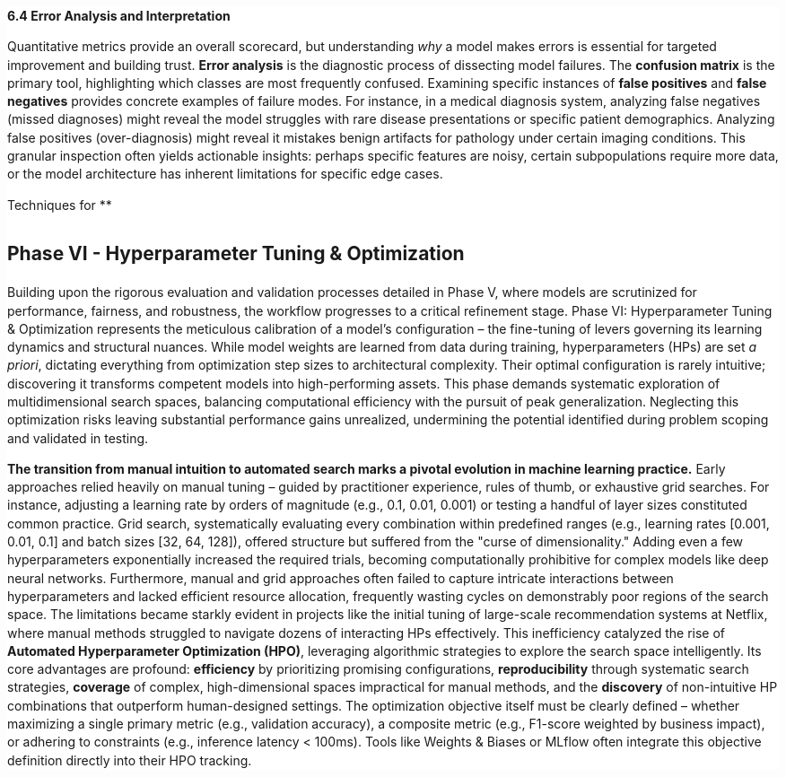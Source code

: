 **6.4 Error Analysis and Interpretation**

Quantitative metrics provide an overall scorecard, but understanding *why* a model makes errors is essential for targeted improvement and building trust. **Error analysis** is the diagnostic process of dissecting model failures. The **confusion matrix** is the primary tool, highlighting which classes are most frequently confused. Examining specific instances of **false positives** and **false negatives** provides concrete examples of failure modes. For instance, in a medical diagnosis system, analyzing false negatives (missed diagnoses) might reveal the model struggles with rare disease presentations or specific patient demographics. Analyzing false positives (over-diagnosis) might reveal it mistakes benign artifacts for pathology under certain imaging conditions. This granular inspection often yields actionable insights: perhaps specific features are noisy, certain subpopulations require more data, or the model architecture has inherent limitations for specific edge cases.

Techniques for **

## Phase VI - Hyperparameter Tuning & Optimization

Building upon the rigorous evaluation and validation processes detailed in Phase V, where models are scrutinized for performance, fairness, and robustness, the workflow progresses to a critical refinement stage. Phase VI: Hyperparameter Tuning & Optimization represents the meticulous calibration of a model’s configuration – the fine-tuning of levers governing its learning dynamics and structural nuances. While model weights are learned from data during training, hyperparameters (HPs) are set *a priori*, dictating everything from optimization step sizes to architectural complexity. Their optimal configuration is rarely intuitive; discovering it transforms competent models into high-performing assets. This phase demands systematic exploration of multidimensional search spaces, balancing computational efficiency with the pursuit of peak generalization. Neglecting this optimization risks leaving substantial performance gains unrealized, undermining the potential identified during problem scoping and validated in testing.

**The transition from manual intuition to automated search marks a pivotal evolution in machine learning practice.** Early approaches relied heavily on manual tuning – guided by practitioner experience, rules of thumb, or exhaustive grid searches. For instance, adjusting a learning rate by orders of magnitude (e.g., 0.1, 0.01, 0.001) or testing a handful of layer sizes constituted common practice. Grid search, systematically evaluating every combination within predefined ranges (e.g., learning rates [0.001, 0.01, 0.1] and batch sizes [32, 64, 128]), offered structure but suffered from the "curse of dimensionality." Adding even a few hyperparameters exponentially increased the required trials, becoming computationally prohibitive for complex models like deep neural networks. Furthermore, manual and grid approaches often failed to capture intricate interactions between hyperparameters and lacked efficient resource allocation, frequently wasting cycles on demonstrably poor regions of the search space. The limitations became starkly evident in projects like the initial tuning of large-scale recommendation systems at Netflix, where manual methods struggled to navigate dozens of interacting HPs effectively. This inefficiency catalyzed the rise of **Automated Hyperparameter Optimization (HPO)**, leveraging algorithmic strategies to explore the search space intelligently. Its core advantages are profound: **efficiency** by prioritizing promising configurations, **reproducibility** through systematic search strategies, **coverage** of complex, high-dimensional spaces impractical for manual methods, and the **discovery** of non-intuitive HP combinations that outperform human-designed settings. The optimization objective itself must be clearly defined – whether maximizing a single primary metric (e.g., validation accuracy), a composite metric (e.g., F1-score weighted by business impact), or adhering to constraints (e.g., inference latency < 100ms). Tools like Weights & Biases or MLflow often integrate this objective definition directly into their HPO tracking.
